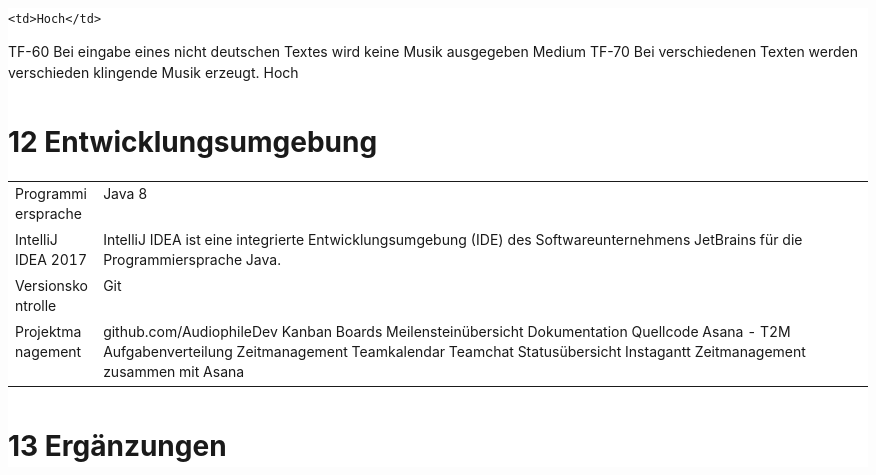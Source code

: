     <td>Hoch</td>
  </tr>
  <tr>
    <td>TF-60</td>
    <td>Bei eingabe eines nicht deutschen Textes wird keine Musik ausgegeben</td>
    <td>Medium</td>
  </tr>
  <tr>
    <td>TF-70</td>
    <td>Bei verschiedenen Texten werden verschieden klingende Musik erzeugt.</td>
    <td>Hoch</td>
  </tr>
</table>


# 12 Entwicklungsumgebung

<table>
  <tr>
    <td>Programmiersprache</td>
    <td>Java 8 </td>
  </tr>
  <tr>
    <td>IntelliJ IDEA 2017 </td>
    <td>IntelliJ IDEA ist eine integrierte Entwicklungsumgebung (IDE) des Softwareunternehmens JetBrains für die Programmiersprache Java.</td>
  </tr>
  <tr>
    <td>Versionskontrolle</td>
    <td>Git</td>
  </tr>
  <tr>
    <td>Projektmanagement</td>
    <td>github.com/AudiophileDev 
Kanban Boards
Meilensteinübersicht
Dokumentation 
Quellcode
Asana - T2M 
Aufgabenverteilung
Zeitmanagement
Teamkalendar
Teamchat
Statusübersicht
Instagantt 
Zeitmanagement zusammen mit Asana</td>
  </tr>
</table>


# 13 Ergänzungen
